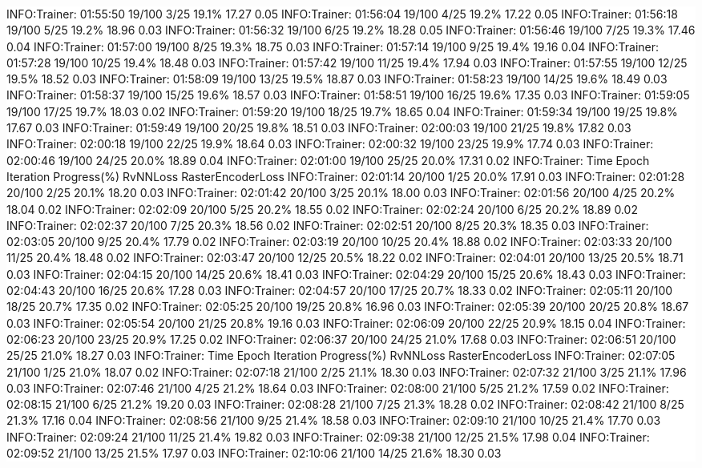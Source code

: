 INFO:Trainer: 01:55:50    19/100       3/25         19.1%      17.27       0.05
INFO:Trainer: 01:56:04    19/100       4/25         19.2%      17.22       0.05
INFO:Trainer: 01:56:18    19/100       5/25         19.2%      18.96       0.03
INFO:Trainer: 01:56:32    19/100       6/25         19.2%      18.28       0.05
INFO:Trainer: 01:56:46    19/100       7/25         19.3%      17.46       0.04
INFO:Trainer: 01:57:00    19/100       8/25         19.3%      18.75       0.03
INFO:Trainer: 01:57:14    19/100       9/25         19.4%      19.16       0.04
INFO:Trainer: 01:57:28    19/100      10/25         19.4%      18.48       0.03
INFO:Trainer: 01:57:42    19/100      11/25         19.4%      17.94       0.03
INFO:Trainer: 01:57:55    19/100      12/25         19.5%      18.52       0.03
INFO:Trainer: 01:58:09    19/100      13/25         19.5%      18.87       0.03
INFO:Trainer: 01:58:23    19/100      14/25         19.6%      18.49       0.03
INFO:Trainer: 01:58:37    19/100      15/25         19.6%      18.57       0.03
INFO:Trainer: 01:58:51    19/100      16/25         19.6%      17.35       0.03
INFO:Trainer: 01:59:05    19/100      17/25         19.7%      18.03       0.02
INFO:Trainer: 01:59:20    19/100      18/25         19.7%      18.65       0.04
INFO:Trainer: 01:59:34    19/100      19/25         19.8%      17.67       0.03
INFO:Trainer: 01:59:49    19/100      20/25         19.8%      18.51       0.03
INFO:Trainer: 02:00:03    19/100      21/25         19.8%      17.82       0.03
INFO:Trainer: 02:00:18    19/100      22/25         19.9%      18.64       0.03
INFO:Trainer: 02:00:32    19/100      23/25         19.9%      17.74       0.03
INFO:Trainer: 02:00:46    19/100      24/25         20.0%      18.89       0.04
INFO:Trainer: 02:01:00    19/100      25/25         20.0%      17.31       0.02
INFO:Trainer:     Time    Epoch     Iteration    Progress(%)  RvNNLoss     RasterEncoderLoss
INFO:Trainer: 02:01:14    20/100       1/25         20.0%      17.91       0.03
INFO:Trainer: 02:01:28    20/100       2/25         20.1%      18.20       0.03
INFO:Trainer: 02:01:42    20/100       3/25         20.1%      18.00       0.03
INFO:Trainer: 02:01:56    20/100       4/25         20.2%      18.04       0.02
INFO:Trainer: 02:02:09    20/100       5/25         20.2%      18.55       0.02
INFO:Trainer: 02:02:24    20/100       6/25         20.2%      18.89       0.02
INFO:Trainer: 02:02:37    20/100       7/25         20.3%      18.56       0.02
INFO:Trainer: 02:02:51    20/100       8/25         20.3%      18.35       0.03
INFO:Trainer: 02:03:05    20/100       9/25         20.4%      17.79       0.02
INFO:Trainer: 02:03:19    20/100      10/25         20.4%      18.88       0.02
INFO:Trainer: 02:03:33    20/100      11/25         20.4%      18.48       0.02
INFO:Trainer: 02:03:47    20/100      12/25         20.5%      18.22       0.02
INFO:Trainer: 02:04:01    20/100      13/25         20.5%      18.71       0.03
INFO:Trainer: 02:04:15    20/100      14/25         20.6%      18.41       0.03
INFO:Trainer: 02:04:29    20/100      15/25         20.6%      18.43       0.03
INFO:Trainer: 02:04:43    20/100      16/25         20.6%      17.28       0.03
INFO:Trainer: 02:04:57    20/100      17/25         20.7%      18.33       0.02
INFO:Trainer: 02:05:11    20/100      18/25         20.7%      17.35       0.02
INFO:Trainer: 02:05:25    20/100      19/25         20.8%      16.96       0.03
INFO:Trainer: 02:05:39    20/100      20/25         20.8%      18.67       0.03
INFO:Trainer: 02:05:54    20/100      21/25         20.8%      19.16       0.03
INFO:Trainer: 02:06:09    20/100      22/25         20.9%      18.15       0.04
INFO:Trainer: 02:06:23    20/100      23/25         20.9%      17.25       0.02
INFO:Trainer: 02:06:37    20/100      24/25         21.0%      17.68       0.03
INFO:Trainer: 02:06:51    20/100      25/25         21.0%      18.27       0.03
INFO:Trainer:     Time    Epoch     Iteration    Progress(%)  RvNNLoss     RasterEncoderLoss
INFO:Trainer: 02:07:05    21/100       1/25         21.0%      18.07       0.02
INFO:Trainer: 02:07:18    21/100       2/25         21.1%      18.30       0.03
INFO:Trainer: 02:07:32    21/100       3/25         21.1%      17.96       0.03
INFO:Trainer: 02:07:46    21/100       4/25         21.2%      18.64       0.03
INFO:Trainer: 02:08:00    21/100       5/25         21.2%      17.59       0.02
INFO:Trainer: 02:08:15    21/100       6/25         21.2%      19.20       0.03
INFO:Trainer: 02:08:28    21/100       7/25         21.3%      18.28       0.02
INFO:Trainer: 02:08:42    21/100       8/25         21.3%      17.16       0.04
INFO:Trainer: 02:08:56    21/100       9/25         21.4%      18.58       0.03
INFO:Trainer: 02:09:10    21/100      10/25         21.4%      17.70       0.03
INFO:Trainer: 02:09:24    21/100      11/25         21.4%      19.82       0.03
INFO:Trainer: 02:09:38    21/100      12/25         21.5%      17.98       0.04
INFO:Trainer: 02:09:52    21/100      13/25         21.5%      17.97       0.03
INFO:Trainer: 02:10:06    21/100      14/25         21.6%      18.30       0.03